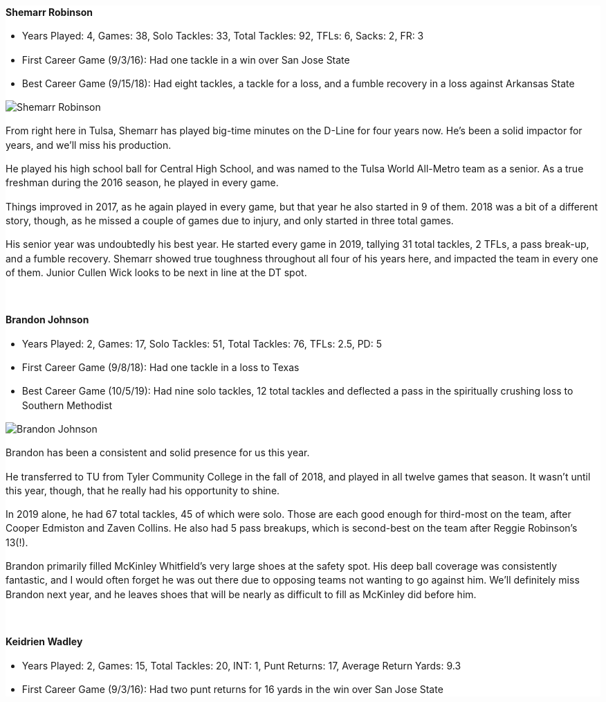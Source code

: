 **Shemarr Robinson**
- Years Played: 4, Games: 38, Solo Tackles: 33, Total Tackles: 92, TFLs: 6, Sacks: 2, FR: 3

- First Career Game (9/3/16): Had one tackle in a win over San Jose State

- Best Career Game (9/15/18): Had eight tackles, a tackle for a loss, and a fumble recovery in a loss against Arkansas State

![Shemarr Robinson](/blog_images/farewell-seniors/Shemarr.jpg)

From right here in Tulsa, Shemarr has played big-time minutes on the D-Line for four years now. He’s been a solid impactor for years, and we’ll miss his production.

He played his high school ball for Central High School, and was named to the Tulsa World All-Metro team as a senior. As a true freshman during the 2016 season, he played in every game.

Things improved in 2017, as he again played in every game, but that year he also started in 9 of them. 2018 was a bit of a different story, though, as he missed a couple of games due to injury, and only started in three total games.

His senior year was undoubtedly his best year. He started every game in 2019, tallying 31 total tackles, 2 TFLs, a pass break-up, and a fumble recovery. Shemarr showed true toughness throughout all four of his years here, and impacted the team in every one of them. Junior Cullen Wick looks to be next in line at the DT spot.

<br />

**Brandon Johnson**
- Years Played: 2, Games: 17, Solo Tackles: 51, Total Tackles: 76, TFLs: 2.5, PD: 5

- First Career Game (9/8/18): Had one tackle in a loss to Texas

- Best Career Game (10/5/19): Had nine solo tackles, 12 total tackles and deflected a pass in the spiritually crushing loss to Southern Methodist

![Brandon Johnson](/blog_images/farewell-seniors/BJ.jpg)

Brandon has been a consistent and solid presence for us this year.

He transferred to TU from Tyler Community College in the fall of 2018, and played in all twelve games that season. It wasn’t until this year, though, that he really had his opportunity to shine.

In 2019 alone, he had 67 total tackles, 45 of which were solo. Those are each good enough for third-most on the team, after Cooper Edmiston and Zaven Collins. He also had 5 pass breakups, which is second-best on the team after Reggie Robinson’s 13(!).

Brandon primarily filled McKinley Whitfield’s very large shoes at the safety spot. His deep ball coverage was consistently fantastic, and I would often forget he was out there due to opposing teams not wanting to go against him. We’ll definitely miss Brandon next year, and he leaves shoes that will be nearly as difficult to fill as McKinley did before him.

<br />

**Keidrien Wadley**
- Years Played: 2, Games: 15, Total Tackles: 20, INT: 1, Punt Returns: 17, Average Return Yards: 9.3

- First Career Game (9/3/16): Had two punt returns for 16 yards in the win over San Jose State
